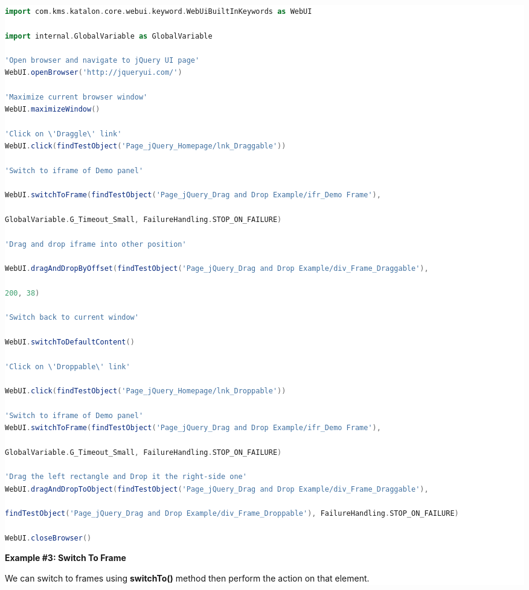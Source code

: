 ```groovy
import com.kms.katalon.core.webui.keyword.WebUiBuiltInKeywords as WebUI
 
import internal.GlobalVariable as GlobalVariable
 
'Open browser and navigate to jQuery UI page'
WebUI.openBrowser('http://jqueryui.com/')
 
'Maximize current browser window'
WebUI.maximizeWindow()
 
'Click on \'Draggle\' link'
WebUI.click(findTestObject('Page_jQuery_Homepage/lnk_Draggable'))
 
'Switch to iframe of Demo panel'
 
WebUI.switchToFrame(findTestObject('Page_jQuery_Drag and Drop Example/ifr_Demo Frame'),
 
GlobalVariable.G_Timeout_Small, FailureHandling.STOP_ON_FAILURE)
 
'Drag and drop iframe into other position'
 
WebUI.dragAndDropByOffset(findTestObject('Page_jQuery_Drag and Drop Example/div_Frame_Draggable'),
 
200, 38)
 
'Switch back to current window'
 
WebUI.switchToDefaultContent()
 
'Click on \'Droppable\' link'
 
WebUI.click(findTestObject('Page_jQuery_Homepage/lnk_Droppable'))
 
'Switch to iframe of Demo panel'
WebUI.switchToFrame(findTestObject('Page_jQuery_Drag and Drop Example/ifr_Demo Frame'),
 
GlobalVariable.G_Timeout_Small, FailureHandling.STOP_ON_FAILURE)
 
'Drag the left rectangle and Drop it the right-side one'
WebUI.dragAndDropToObject(findTestObject('Page_jQuery_Drag and Drop Example/div_Frame_Draggable'),
 
findTestObject('Page_jQuery_Drag and Drop Example/div_Frame_Droppable'), FailureHandling.STOP_ON_FAILURE)
 
WebUI.closeBrowser()

```

**Example #3: Switch To Frame**

We can switch to frames using **switchTo()** method then perform the action on that element.

